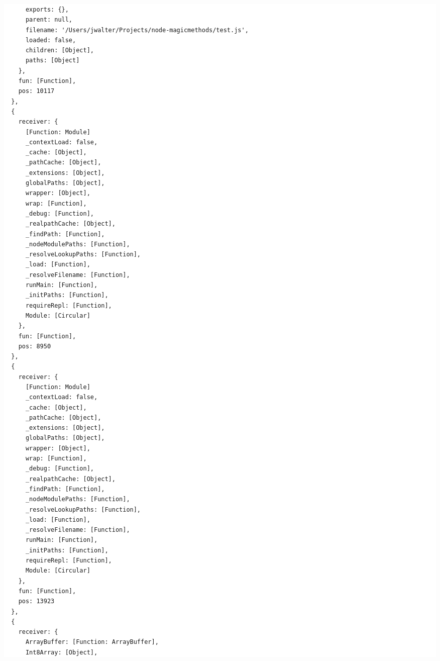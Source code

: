           exports: {},
          parent: null,
          filename: '/Users/jwalter/Projects/node-magicmethods/test.js',
          loaded: false,
          children: [Object],
          paths: [Object]
        },
        fun: [Function],
        pos: 10117
      },
      {
        receiver: {
          [Function: Module]
          _contextLoad: false,
          _cache: [Object],
          _pathCache: [Object],
          _extensions: [Object],
          globalPaths: [Object],
          wrapper: [Object],
          wrap: [Function],
          _debug: [Function],
          _realpathCache: [Object],
          _findPath: [Function],
          _nodeModulePaths: [Function],
          _resolveLookupPaths: [Function],
          _load: [Function],
          _resolveFilename: [Function],
          runMain: [Function],
          _initPaths: [Function],
          requireRepl: [Function],
          Module: [Circular]
        },
        fun: [Function],
        pos: 8950
      },
      {
        receiver: {
          [Function: Module]
          _contextLoad: false,
          _cache: [Object],
          _pathCache: [Object],
          _extensions: [Object],
          globalPaths: [Object],
          wrapper: [Object],
          wrap: [Function],
          _debug: [Function],
          _realpathCache: [Object],
          _findPath: [Function],
          _nodeModulePaths: [Function],
          _resolveLookupPaths: [Function],
          _load: [Function],
          _resolveFilename: [Function],
          runMain: [Function],
          _initPaths: [Function],
          requireRepl: [Function],
          Module: [Circular]
        },
        fun: [Function],
        pos: 13923
      },
      {
        receiver: {
          ArrayBuffer: [Function: ArrayBuffer],
          Int8Array: [Object],